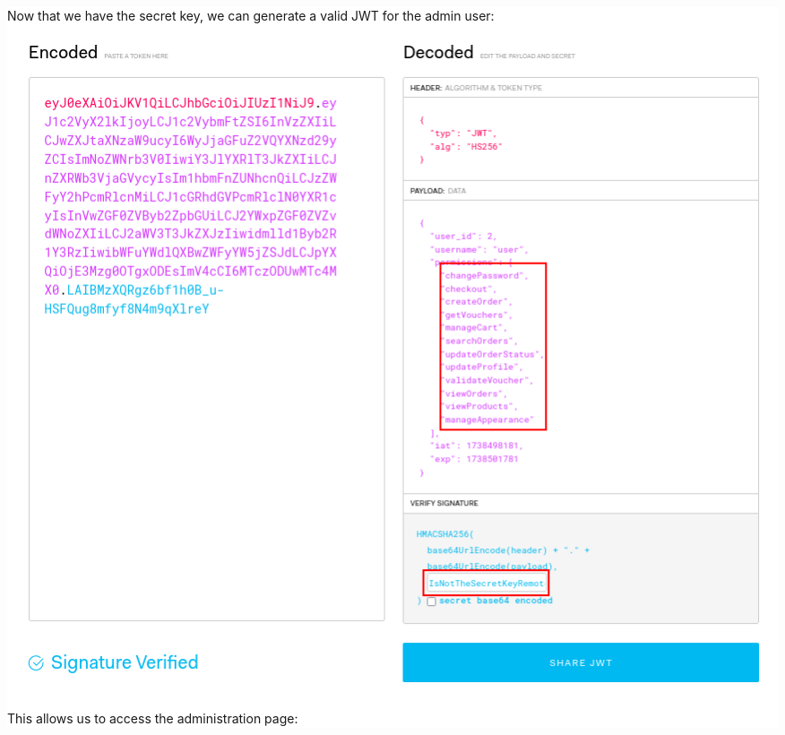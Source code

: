 Now that we have the secret key, we can generate a valid JWT for the admin user:
![forge JWT](./img/c4.png)


This allows us to access the administration page: